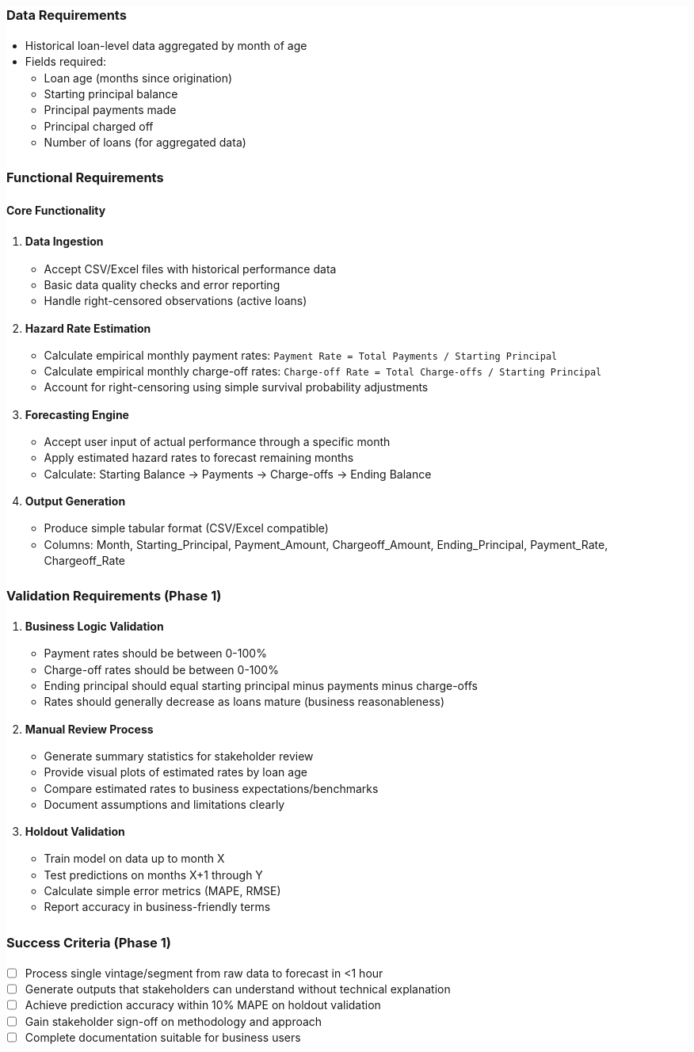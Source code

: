 ### Data Requirements
- Historical loan-level data aggregated by month of age
- Fields required:
  - Loan age (months since origination)
  - Starting principal balance
  - Principal payments made
  - Principal charged off
  - Number of loans (for aggregated data)

### Functional Requirements

#### Core Functionality
1. **Data Ingestion**
   - Accept CSV/Excel files with historical performance data
   - Basic data quality checks and error reporting
   - Handle right-censored observations (active loans)

2. **Hazard Rate Estimation**
   - Calculate empirical monthly payment rates: `Payment Rate = Total Payments / Starting Principal`
   - Calculate empirical monthly charge-off rates: `Charge-off Rate = Total Charge-offs / Starting Principal`
   - Account for right-censoring using simple survival probability adjustments

3. **Forecasting Engine**
   - Accept user input of actual performance through a specific month
   - Apply estimated hazard rates to forecast remaining months
   - Calculate: Starting Balance → Payments → Charge-offs → Ending Balance

4. **Output Generation**
   - Produce simple tabular format (CSV/Excel compatible)
   - Columns: Month, Starting_Principal, Payment_Amount, Chargeoff_Amount, Ending_Principal, Payment_Rate, Chargeoff_Rate

### Validation Requirements (Phase 1)
1. **Business Logic Validation**
   - Payment rates should be between 0-100%
   - Charge-off rates should be between 0-100%
   - Ending principal should equal starting principal minus payments minus charge-offs
   - Rates should generally decrease as loans mature (business reasonableness)

2. **Manual Review Process**
   - Generate summary statistics for stakeholder review
   - Provide visual plots of estimated rates by loan age
   - Compare estimated rates to business expectations/benchmarks
   - Document assumptions and limitations clearly

3. **Holdout Validation**
   - Train model on data up to month X
   - Test predictions on months X+1 through Y
   - Calculate simple error metrics (MAPE, RMSE)
   - Report accuracy in business-friendly terms

### Success Criteria (Phase 1)
- [ ] Process single vintage/segment from raw data to forecast in <1 hour
- [ ] Generate outputs that stakeholders can understand without technical explanation
- [ ] Achieve prediction accuracy within 10% MAPE on holdout validation
- [ ] Gain stakeholder sign-off on methodology and approach
- [ ] Complete documentation suitable for business users
